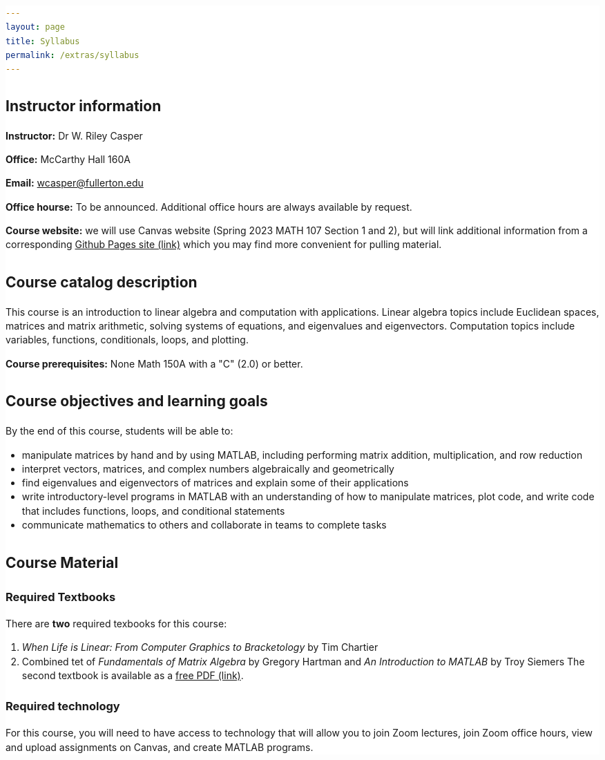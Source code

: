```yaml
---
layout: page
title: Syllabus
permalink: /extras/syllabus
---
```


## Instructor information
**Instructor:** Dr W. Riley Casper

**Office:** McCarthy Hall 160A

**Email:** wcasper@fullerton.edu

**Office hourse:** To be announced.  Additional office hours are always available by request.

**Course website:** we will use Canvas website (Spring 2023 MATH 107 Section 1 and 2), but will link additional information from a corresponding <a target="_parent" href="https://wcasper.github.io/math107spring2023">Github Pages site (link)</a> which you may find more convenient for pulling material.

## Course catalog description
This course is an introduction to linear algebra and computation with applications.  Linear algebra topics include Euclidean spaces, matrices and matrix arithmetic, solving systems of equations, and eigenvalues and eigenvectors.  Computation topics include variables, functions, conditionals, loops, and plotting.

**Course prerequisites:** None
Math 150A with a "C" (2.0) or better.

## Course objectives and learning goals
By the end of this course, students will be able to:
* manipulate matrices by hand and by using MATLAB, including performing matrix addition, multiplication, and row reduction
* interpret vectors, matrices, and complex numbers algebraically and geometrically
* find eigenvalues and eigenvectors of matrices and explain some of their applications
* write introductory-level programs in MATLAB with an understanding of how to manipulate matrices, plot code, and write code that includes functions, loops, and conditional statements
* communicate mathematics to others and collaborate in teams to complete tasks

## Course Material
### Required Textbooks
There are **two** required texbooks for this course:

1. *When Life is Linear: From Computer Graphics to Bracketology* by Tim Chartier
2. Combined tet of *Fundamentals of Matrix Algebra* by Gregory Hartman and *An Introduction to MATLAB* by Troy Siemers 
The second textbook is available as a <a target="_parent" href="textbook.pdf">free PDF (link)</a>.

### Required technology
For this course, you will need to have access to technology that will allow you to join Zoom lectures, join Zoom office hours, view and upload assignments on Canvas, and create MATLAB programs.
